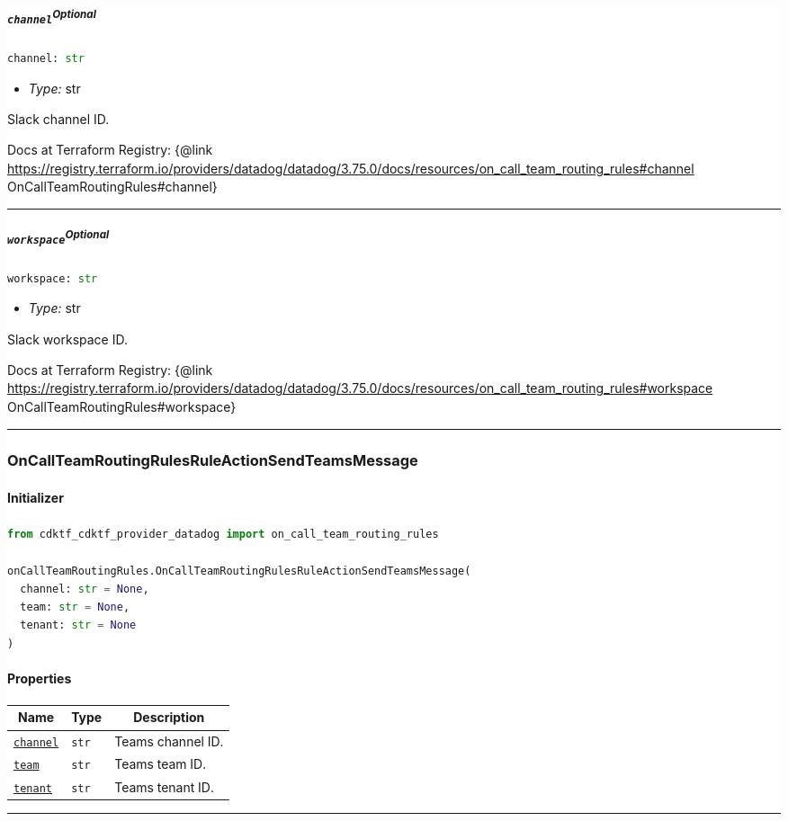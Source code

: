##### `channel`<sup>Optional</sup> <a name="channel" id="@cdktf/provider-datadog.onCallTeamRoutingRules.OnCallTeamRoutingRulesRuleActionSendSlackMessage.property.channel"></a>

```python
channel: str
```

- *Type:* str

Slack channel ID.

Docs at Terraform Registry: {@link https://registry.terraform.io/providers/datadog/datadog/3.75.0/docs/resources/on_call_team_routing_rules#channel OnCallTeamRoutingRules#channel}

---

##### `workspace`<sup>Optional</sup> <a name="workspace" id="@cdktf/provider-datadog.onCallTeamRoutingRules.OnCallTeamRoutingRulesRuleActionSendSlackMessage.property.workspace"></a>

```python
workspace: str
```

- *Type:* str

Slack workspace ID.

Docs at Terraform Registry: {@link https://registry.terraform.io/providers/datadog/datadog/3.75.0/docs/resources/on_call_team_routing_rules#workspace OnCallTeamRoutingRules#workspace}

---

### OnCallTeamRoutingRulesRuleActionSendTeamsMessage <a name="OnCallTeamRoutingRulesRuleActionSendTeamsMessage" id="@cdktf/provider-datadog.onCallTeamRoutingRules.OnCallTeamRoutingRulesRuleActionSendTeamsMessage"></a>

#### Initializer <a name="Initializer" id="@cdktf/provider-datadog.onCallTeamRoutingRules.OnCallTeamRoutingRulesRuleActionSendTeamsMessage.Initializer"></a>

```python
from cdktf_cdktf_provider_datadog import on_call_team_routing_rules

onCallTeamRoutingRules.OnCallTeamRoutingRulesRuleActionSendTeamsMessage(
  channel: str = None,
  team: str = None,
  tenant: str = None
)
```

#### Properties <a name="Properties" id="Properties"></a>

| **Name** | **Type** | **Description** |
| --- | --- | --- |
| <code><a href="#@cdktf/provider-datadog.onCallTeamRoutingRules.OnCallTeamRoutingRulesRuleActionSendTeamsMessage.property.channel">channel</a></code> | <code>str</code> | Teams channel ID. |
| <code><a href="#@cdktf/provider-datadog.onCallTeamRoutingRules.OnCallTeamRoutingRulesRuleActionSendTeamsMessage.property.team">team</a></code> | <code>str</code> | Teams team ID. |
| <code><a href="#@cdktf/provider-datadog.onCallTeamRoutingRules.OnCallTeamRoutingRulesRuleActionSendTeamsMessage.property.tenant">tenant</a></code> | <code>str</code> | Teams tenant ID. |

---